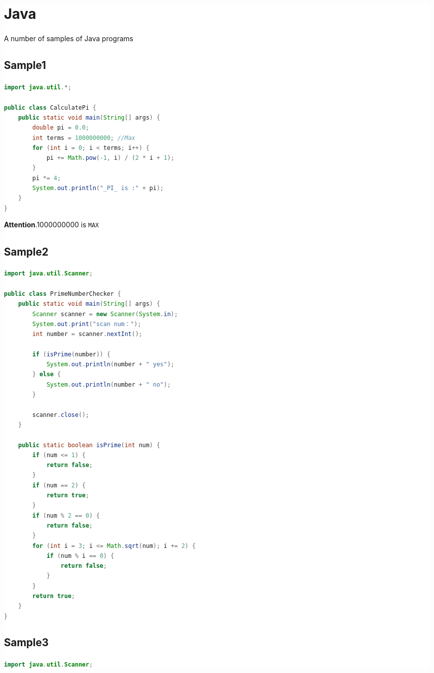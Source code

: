 # Java 
A number of samples of Java programs
## Sample1 ##
```java
import java.util.*;

public class CalculatePi {
    public static void main(String[] args) {
        double pi = 0.0;
        int terms = 1000000000; //Max
        for (int i = 0; i < terms; i++) {
            pi += Math.pow(-1, i) / (2 * i + 1);
        }
        pi *= 4;
        System.out.println("_PI_ is :" + pi);
    }
}
```
**Attention**.1000000000 is `MAX`
## Sample2 ##
```java
import java.util.Scanner;

public class PrimeNumberChecker {
    public static void main(String[] args) {
        Scanner scanner = new Scanner(System.in);
        System.out.print("scan num：");
        int number = scanner.nextInt();

        if (isPrime(number)) {
            System.out.println(number + " yes");
        } else {
            System.out.println(number + " no");
        }

        scanner.close();
    }

    public static boolean isPrime(int num) {
        if (num <= 1) {
            return false; 
        }
        if (num == 2) {
            return true; 
        }
        if (num % 2 == 0) {
            return false; 
        }
        for (int i = 3; i <= Math.sqrt(num); i += 2) {
            if (num % i == 0) {
                return false; 
            }
        }
        return true; 
    }
}
```
## Sample3 ##
```java
import java.util.Scanner;
```